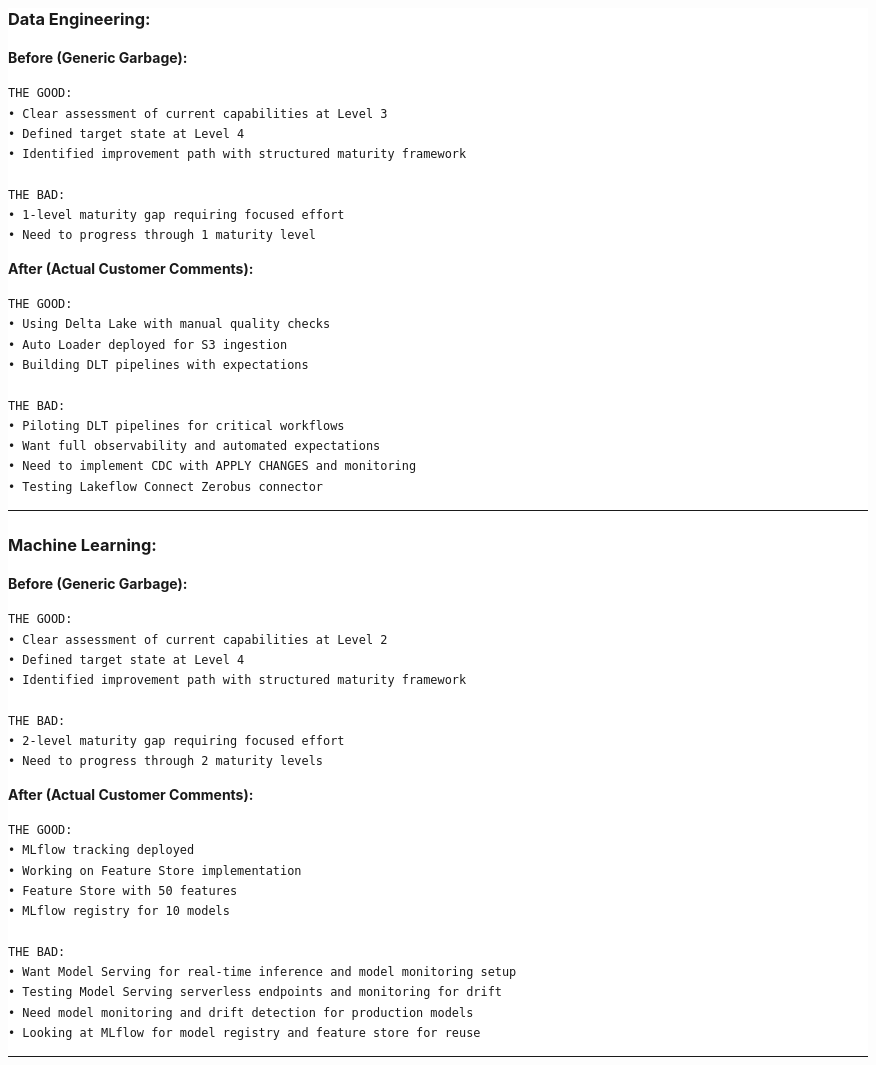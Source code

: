 ### **Data Engineering:**

**Before (Generic Garbage):**
```
THE GOOD:
• Clear assessment of current capabilities at Level 3
• Defined target state at Level 4
• Identified improvement path with structured maturity framework

THE BAD:
• 1-level maturity gap requiring focused effort
• Need to progress through 1 maturity level
```

**After (Actual Customer Comments):**
```
THE GOOD:
• Using Delta Lake with manual quality checks
• Auto Loader deployed for S3 ingestion
• Building DLT pipelines with expectations

THE BAD:
• Piloting DLT pipelines for critical workflows
• Want full observability and automated expectations
• Need to implement CDC with APPLY CHANGES and monitoring
• Testing Lakeflow Connect Zerobus connector
```

---

### **Machine Learning:**

**Before (Generic Garbage):**
```
THE GOOD:
• Clear assessment of current capabilities at Level 2
• Defined target state at Level 4
• Identified improvement path with structured maturity framework

THE BAD:
• 2-level maturity gap requiring focused effort
• Need to progress through 2 maturity levels
```

**After (Actual Customer Comments):**
```
THE GOOD:
• MLflow tracking deployed
• Working on Feature Store implementation
• Feature Store with 50 features
• MLflow registry for 10 models

THE BAD:
• Want Model Serving for real-time inference and model monitoring setup
• Testing Model Serving serverless endpoints and monitoring for drift
• Need model monitoring and drift detection for production models
• Looking at MLflow for model registry and feature store for reuse
```

---